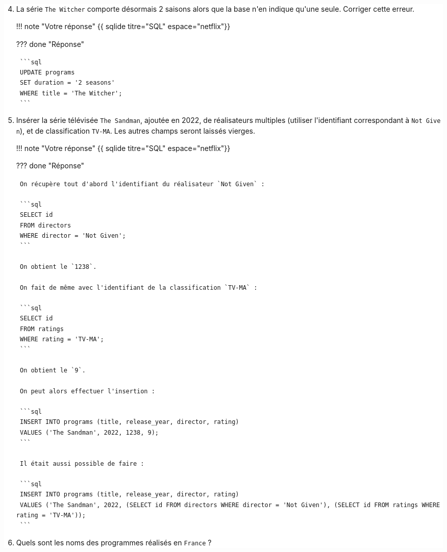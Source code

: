 4. La série `The Witcher` comporte désormais 2 saisons alors que la base n'en indique qu'une seule. Corriger cette erreur.

    !!! note "Votre réponse"
        {{ sqlide titre="SQL" espace="netflix"}}

    ??? done "Réponse"
        
        ```sql
        UPDATE programs
        SET duration = '2 seasons'
        WHERE title = 'The Witcher';
        ```

5. Insérer la série télévisée `The Sandman`, ajoutée en 2022, de réalisateurs multiples (utiliser l'identifiant correspondant à `Not Given`), et de classification `TV-MA`. Les autres champs seront laissés vierges.

    !!! note "Votre réponse"
        {{ sqlide titre="SQL" espace="netflix"}}

    ??? done "Réponse"
        
        On récupère tout d'abord l'identifiant du réalisateur `Not Given` :

        ```sql
        SELECT id
        FROM directors
        WHERE director = 'Not Given';
        ```

        On obtient le `1238`.

        On fait de même avec l'identifiant de la classification `TV-MA` :
        
        ```sql
        SELECT id
        FROM ratings
        WHERE rating = 'TV-MA';
        ```

        On obtient le `9`.

        On peut alors effectuer l'insertion :

        ```sql
        INSERT INTO programs (title, release_year, director, rating)
        VALUES ('The Sandman', 2022, 1238, 9);
        ```

        Il était aussi possible de faire :

        ```sql
        INSERT INTO programs (title, release_year, director, rating)
        VALUES ('The Sandman', 2022, (SELECT id FROM directors WHERE director = 'Not Given'), (SELECT id FROM ratings WHERE rating = 'TV-MA'));
        ```

6. Quels sont les noms des programmes réalisés en `France` ?

